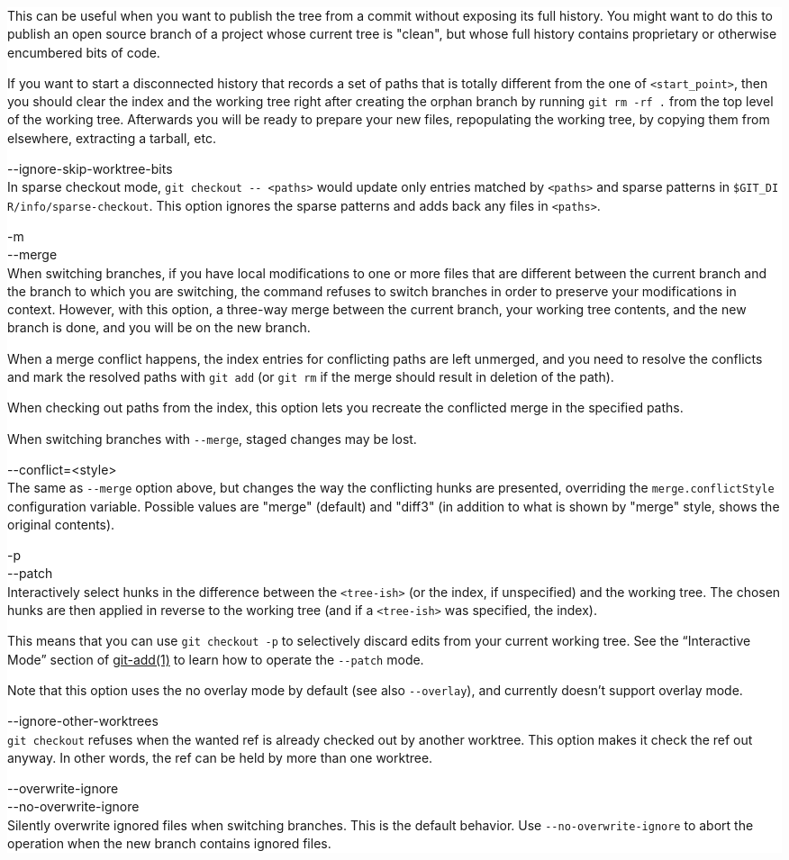 This can be useful when you want to publish the tree from a commit without exposing its full history. You might want to do this to publish an open source branch of a project whose current tree is "clean", but whose full history contains proprietary or otherwise encumbered bits of code.

If you want to start a disconnected history that records a set of paths that is totally different from the one of `<start_point>`, then you should clear the index and the working tree right after creating the orphan branch by running `git rm -rf .` from the top level of the working tree. Afterwards you will be ready to prepare your new files, repopulating the working tree, by copying them from elsewhere, extracting a tarball, etc.

--ignore-skip-worktree-bits  
In sparse checkout mode, `git checkout -- <paths>` would update only entries matched by `<paths>` and sparse patterns in `$GIT_DIR/info/sparse-checkout`. This option ignores the sparse patterns and adds back any files in `<paths>`.

-m  
--merge  
When switching branches, if you have local modifications to one or more files that are different between the current branch and the branch to which you are switching, the command refuses to switch branches in order to preserve your modifications in context. However, with this option, a three-way merge between the current branch, your working tree contents, and the new branch is done, and you will be on the new branch.

When a merge conflict happens, the index entries for conflicting paths are left unmerged, and you need to resolve the conflicts and mark the resolved paths with `git add` (or `git rm` if the merge should result in deletion of the path).

When checking out paths from the index, this option lets you recreate the conflicted merge in the specified paths.

When switching branches with `--merge`, staged changes may be lost.

--conflict=&lt;style&gt;  
The same as `--merge` option above, but changes the way the conflicting hunks are presented, overriding the `merge.conflictStyle` configuration variable. Possible values are "merge" (default) and "diff3" (in addition to what is shown by "merge" style, shows the original contents).

-p  
--patch  
Interactively select hunks in the difference between the `<tree-ish>` (or the index, if unspecified) and the working tree. The chosen hunks are then applied in reverse to the working tree (and if a `<tree-ish>` was specified, the index).

This means that you can use `git checkout -p` to selectively discard edits from your current working tree. See the “Interactive Mode” section of [git-add(1)](git-add.html) to learn how to operate the `--patch` mode.

Note that this option uses the no overlay mode by default (see also `--overlay`), and currently doesn’t support overlay mode.

--ignore-other-worktrees  
`git checkout` refuses when the wanted ref is already checked out by another worktree. This option makes it check the ref out anyway. In other words, the ref can be held by more than one worktree.

--overwrite-ignore  
--no-overwrite-ignore  
Silently overwrite ignored files when switching branches. This is the default behavior. Use `--no-overwrite-ignore` to abort the operation when the new branch contains ignored files.
